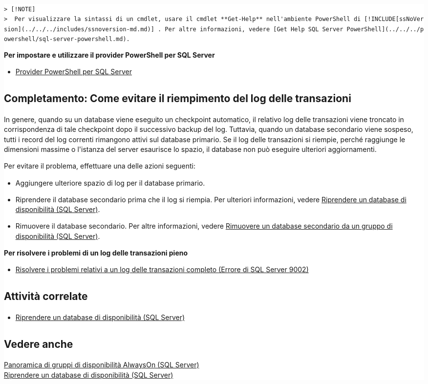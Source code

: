     > [!NOTE]  
    >  Per visualizzare la sintassi di un cmdlet, usare il cmdlet **Get-Help** nell'ambiente PowerShell di [!INCLUDE[ssNoVersion](../../../includes/ssnoversion-md.md)] . Per altre informazioni, vedere [Get Help SQL Server PowerShell](../../../powershell/sql-server-powershell.md).  
  
 **Per impostare e utilizzare il provider PowerShell per SQL Server**  
  
-   [Provider PowerShell per SQL Server](../../../powershell/sql-server-powershell-provider.md)  
  
##  <a name="follow-up-avoiding-a-full-transaction-log"></a><a name="FollowUp"></a> Completamento: Come evitare il riempimento del log delle transazioni  
 In genere, quando su un database viene eseguito un checkpoint automatico, il relativo log delle transazioni viene troncato in corrispondenza di tale checkpoint dopo il successivo backup del log. Tuttavia, quando un database secondario viene sospeso, tutti i record del log correnti rimangono attivi sul database primario. Se il log delle transazioni si riempie, perché raggiunge le dimensioni massime o l'istanza del server esaurisce lo spazio, il database non può eseguire ulteriori aggiornamenti.  
  
 Per evitare il problema, effettuare una delle azioni seguenti:  
  
-   Aggiungere ulteriore spazio di log per il database primario.  
  
-   Riprendere il database secondario prima che il log si riempia. Per ulteriori informazioni, vedere [Riprendere un database di disponibilità &#40;SQL Server&#41;](../../../database-engine/availability-groups/windows/resume-an-availability-database-sql-server.md).  
  
-   Rimuovere il database secondario. Per altre informazioni, vedere [Rimuovere un database secondario da un gruppo di disponibilità &#40;SQL Server&#41;](../../../database-engine/availability-groups/windows/remove-a-secondary-database-from-an-availability-group-sql-server.md).  
  
 **Per risolvere i problemi di un log delle transazioni pieno**  
  
-   [Risolvere i problemi relativi a un log delle transazioni completo &#40;Errore di SQL Server 9002&#41;](../../../relational-databases/logs/troubleshoot-a-full-transaction-log-sql-server-error-9002.md)  
  
##  <a name="related-tasks"></a><a name="RelatedTasks"></a> Attività correlate  
  
-   [Riprendere un database di disponibilità &#40;SQL Server&#41;](../../../database-engine/availability-groups/windows/resume-an-availability-database-sql-server.md)  
  
## <a name="see-also"></a>Vedere anche  
 [Panoramica di gruppi di disponibilità AlwaysOn &#40;SQL Server&#41;](../../../database-engine/availability-groups/windows/overview-of-always-on-availability-groups-sql-server.md)   
 [Riprendere un database di disponibilità &#40;SQL Server&#41;](../../../database-engine/availability-groups/windows/resume-an-availability-database-sql-server.md)  
  
